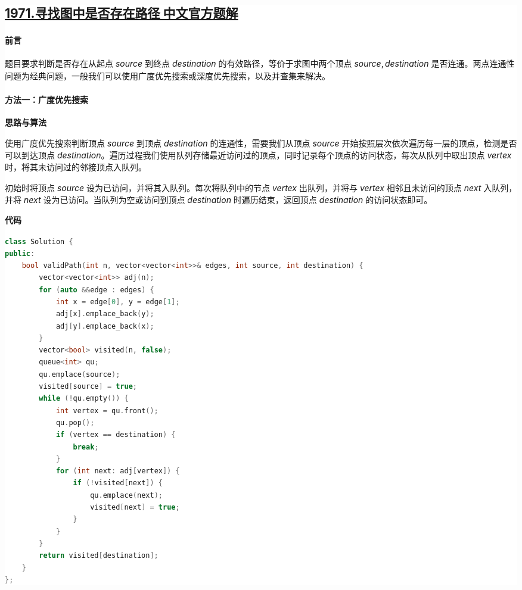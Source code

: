 ## [1971.寻找图中是否存在路径 中文官方题解](https://leetcode.cn/problems/find-if-path-exists-in-graph/solutions/100000/xun-zhao-tu-zhong-shi-fou-cun-zai-lu-jin-d0q0)

#### 前言

题目要求判断是否存在从起点 $\textit{source}$ 到终点 $\textit{destination}$ 的有效路径，等价于求图中两个顶点 $\textit{source},\textit{destination}$ 是否连通。两点连通性问题为经典问题，一般我们可以使用广度优先搜索或深度优先搜索，以及并查集来解决。

#### 方法一：广度优先搜索

**思路与算法**

使用广度优先搜索判断顶点 $\textit{source}$ 到顶点 $\textit{destination}$ 的连通性，需要我们从顶点 $\textit{source}$ 开始按照层次依次遍历每一层的顶点，检测是否可以到达顶点 $\textit{destination}$。遍历过程我们使用队列存储最近访问过的顶点，同时记录每个顶点的访问状态，每次从队列中取出顶点 $\textit{vertex}$ 时，将其未访问过的邻接顶点入队列。

初始时将顶点 $\textit{source}$ 设为已访问，并将其入队列。每次将队列中的节点 $\textit{vertex}$ 出队列，并将与 $\textit{vertex}$ 相邻且未访问的顶点 $\textit{next}$ 入队列，并将 $\textit{next}$ 设为已访问。当队列为空或访问到顶点 $\textit{destination}$ 时遍历结束，返回顶点 $\textit{destination}$ 的访问状态即可。

**代码**

```C++ [sol1-C++]
class Solution {
public:
    bool validPath(int n, vector<vector<int>>& edges, int source, int destination) {
        vector<vector<int>> adj(n);
        for (auto &&edge : edges) {
            int x = edge[0], y = edge[1];
            adj[x].emplace_back(y);
            adj[y].emplace_back(x);
        }
        vector<bool> visited(n, false);
        queue<int> qu;
        qu.emplace(source);
        visited[source] = true;
        while (!qu.empty()) {
            int vertex = qu.front();
            qu.pop();
            if (vertex == destination) {
                break;
            }
            for (int next: adj[vertex]) {
                if (!visited[next]) {
                    qu.emplace(next);
                    visited[next] = true;
                }
            }
        }
        return visited[destination];
    }
};
```
